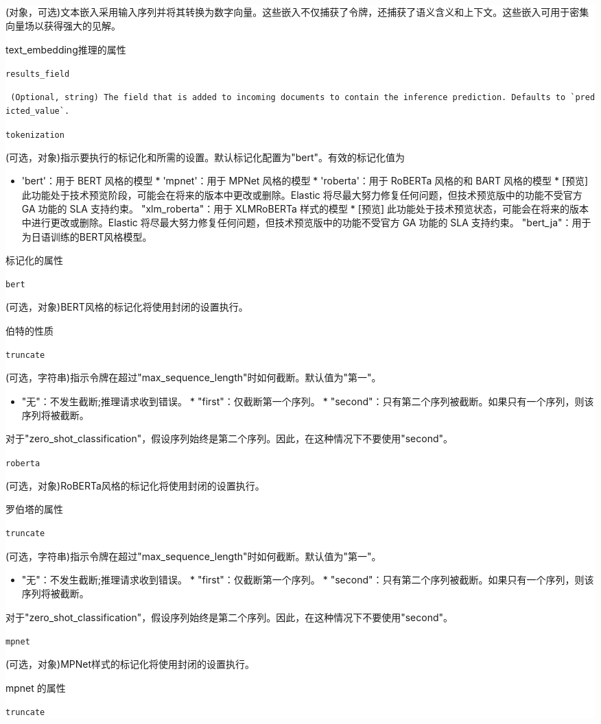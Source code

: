     

(对象，可选)文本嵌入采用输入序列并将其转换为数字向量。这些嵌入不仅捕获了令牌，还捕获了语义含义和上下文。这些嵌入可用于密集向量场以获得强大的见解。

text_embedding推理的属性

`results_field`

     (Optional, string) The field that is added to incoming documents to contain the inference prediction. Defaults to `predicted_value`. 
`tokenization`

    

(可选，对象)指示要执行的标记化和所需的设置。默认标记化配置为"bert"。有效的标记化值为

* 'bert'：用于 BERT 风格的模型 * 'mpnet'：用于 MPNet 风格的模型 * 'roberta'：用于 RoBERTa 风格的和 BART 风格的模型 * [预览] 此功能处于技术预览阶段，可能会在将来的版本中更改或删除。Elastic 将尽最大努力修复任何问题，但技术预览版中的功能不受官方 GA 功能的 SLA 支持约束。 "xlm_roberta"：用于 XLMRoBERTa 样式的模型 * [预览] 此功能处于技术预览状态，可能会在将来的版本中进行更改或删除。Elastic 将尽最大努力修复任何问题，但技术预览版中的功能不受官方 GA 功能的 SLA 支持约束。 "bert_ja"：用于为日语训练的BERT风格模型。

标记化的属性

`bert`

    

(可选，对象)BERT风格的标记化将使用封闭的设置执行。

伯特的性质

`truncate`

    

(可选，字符串)指示令牌在超过"max_sequence_length"时如何截断。默认值为"第一"。

* "无"：不发生截断;推理请求收到错误。  * "first"：仅截断第一个序列。  * "second"：只有第二个序列被截断。如果只有一个序列，则该序列将被截断。

对于"zero_shot_classification"，假设序列始终是第二个序列。因此，在这种情况下不要使用"second"。

`roberta`

    

(可选，对象)RoBERTa风格的标记化将使用封闭的设置执行。

罗伯塔的属性

`truncate`

    

(可选，字符串)指示令牌在超过"max_sequence_length"时如何截断。默认值为"第一"。

* "无"：不发生截断;推理请求收到错误。  * "first"：仅截断第一个序列。  * "second"：只有第二个序列被截断。如果只有一个序列，则该序列将被截断。

对于"zero_shot_classification"，假设序列始终是第二个序列。因此，在这种情况下不要使用"second"。

`mpnet`

    

(可选，对象)MPNet样式的标记化将使用封闭的设置执行。

mpnet 的属性

`truncate`
